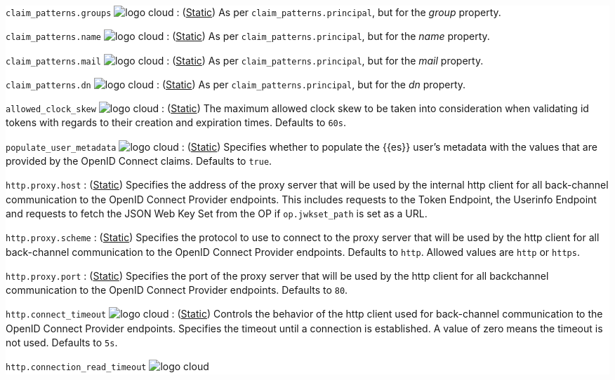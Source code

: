 `claim_patterns.groups` ![logo cloud](https://doc-icons.s3.us-east-2.amazonaws.com/logo_cloud.svg "Supported on {{ess}}")
:   ([Static](docs-content://deploy-manage/deploy/self-managed/configure-elasticsearch.md#static-cluster-setting)) As per `claim_patterns.principal`, but for the *group* property.

`claim_patterns.name` ![logo cloud](https://doc-icons.s3.us-east-2.amazonaws.com/logo_cloud.svg "Supported on {{ess}}")
:   ([Static](docs-content://deploy-manage/deploy/self-managed/configure-elasticsearch.md#static-cluster-setting)) As per `claim_patterns.principal`, but for the *name* property.

`claim_patterns.mail` ![logo cloud](https://doc-icons.s3.us-east-2.amazonaws.com/logo_cloud.svg "Supported on {{ess}}")
:   ([Static](docs-content://deploy-manage/deploy/self-managed/configure-elasticsearch.md#static-cluster-setting)) As per `claim_patterns.principal`, but for the *mail* property.

`claim_patterns.dn` ![logo cloud](https://doc-icons.s3.us-east-2.amazonaws.com/logo_cloud.svg "Supported on {{ess}}")
:   ([Static](docs-content://deploy-manage/deploy/self-managed/configure-elasticsearch.md#static-cluster-setting)) As per `claim_patterns.principal`, but for the *dn* property.

`allowed_clock_skew` ![logo cloud](https://doc-icons.s3.us-east-2.amazonaws.com/logo_cloud.svg "Supported on {{ess}}")
:   ([Static](docs-content://deploy-manage/deploy/self-managed/configure-elasticsearch.md#static-cluster-setting)) The maximum allowed clock skew to be taken into consideration when validating id tokens with regards to their creation and expiration times. Defaults to `60s`.

`populate_user_metadata` ![logo cloud](https://doc-icons.s3.us-east-2.amazonaws.com/logo_cloud.svg "Supported on {{ess}}")
:   ([Static](docs-content://deploy-manage/deploy/self-managed/configure-elasticsearch.md#static-cluster-setting)) Specifies whether to populate the {{es}} user’s metadata with the values that are provided by the OpenID Connect claims. Defaults to `true`.

`http.proxy.host`
:   ([Static](docs-content://deploy-manage/deploy/self-managed/configure-elasticsearch.md#static-cluster-setting)) Specifies the address of the proxy server that will be used by the internal http client for all back-channel communication to the OpenID Connect Provider endpoints. This includes requests to the Token Endpoint, the Userinfo Endpoint and requests to fetch the JSON Web Key Set from the OP if `op.jwkset_path` is set as a URL.

`http.proxy.scheme`
:   ([Static](docs-content://deploy-manage/deploy/self-managed/configure-elasticsearch.md#static-cluster-setting)) Specifies the protocol to use to connect to the proxy server that will be used by the http client for all back-channel communication to the OpenID Connect Provider endpoints. Defaults to `http`. Allowed values are `http` or `https`.

`http.proxy.port`
:   ([Static](docs-content://deploy-manage/deploy/self-managed/configure-elasticsearch.md#static-cluster-setting)) Specifies the port of the proxy server that will be used by the http client for all backchannel communication to the OpenID Connect Provider endpoints. Defaults to `80`.

`http.connect_timeout` ![logo cloud](https://doc-icons.s3.us-east-2.amazonaws.com/logo_cloud.svg "Supported on {{ess}}")
:   ([Static](docs-content://deploy-manage/deploy/self-managed/configure-elasticsearch.md#static-cluster-setting)) Controls the behavior of the http client used for back-channel communication to the OpenID Connect Provider endpoints. Specifies the timeout until a connection is established. A value of zero means the timeout is not used. Defaults to `5s`.

`http.connection_read_timeout` ![logo cloud](https://doc-icons.s3.us-east-2.amazonaws.com/logo_cloud.svg "Supported on {{ess}}")
